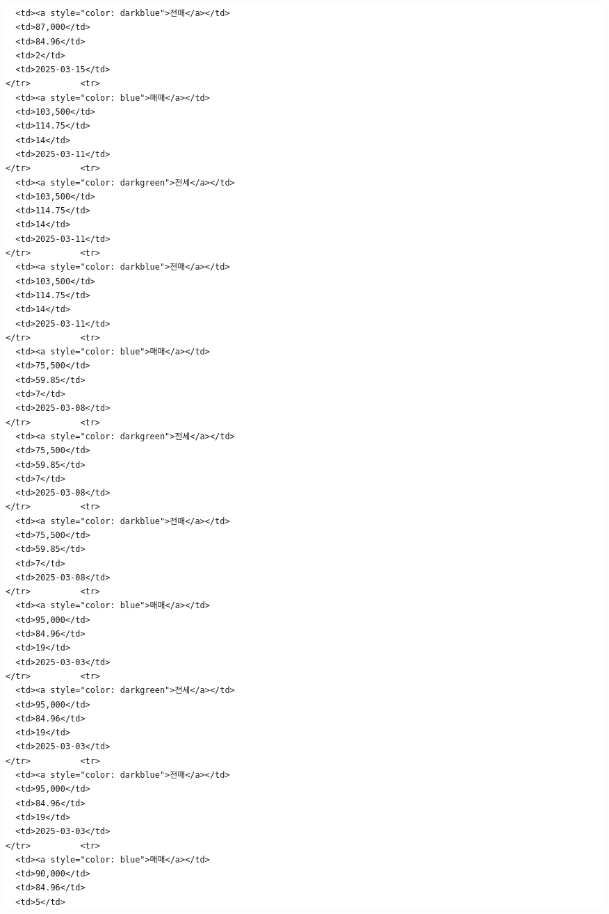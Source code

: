       <td><a style="color: darkblue">전매</a></td>
      <td>87,000</td>
      <td>84.96</td>
      <td>2</td>
      <td>2025-03-15</td>
    </tr>          <tr>
      <td><a style="color: blue">매매</a></td>
      <td>103,500</td>
      <td>114.75</td>
      <td>14</td>
      <td>2025-03-11</td>
    </tr>          <tr>
      <td><a style="color: darkgreen">전세</a></td>
      <td>103,500</td>
      <td>114.75</td>
      <td>14</td>
      <td>2025-03-11</td>
    </tr>          <tr>
      <td><a style="color: darkblue">전매</a></td>
      <td>103,500</td>
      <td>114.75</td>
      <td>14</td>
      <td>2025-03-11</td>
    </tr>          <tr>
      <td><a style="color: blue">매매</a></td>
      <td>75,500</td>
      <td>59.85</td>
      <td>7</td>
      <td>2025-03-08</td>
    </tr>          <tr>
      <td><a style="color: darkgreen">전세</a></td>
      <td>75,500</td>
      <td>59.85</td>
      <td>7</td>
      <td>2025-03-08</td>
    </tr>          <tr>
      <td><a style="color: darkblue">전매</a></td>
      <td>75,500</td>
      <td>59.85</td>
      <td>7</td>
      <td>2025-03-08</td>
    </tr>          <tr>
      <td><a style="color: blue">매매</a></td>
      <td>95,000</td>
      <td>84.96</td>
      <td>19</td>
      <td>2025-03-03</td>
    </tr>          <tr>
      <td><a style="color: darkgreen">전세</a></td>
      <td>95,000</td>
      <td>84.96</td>
      <td>19</td>
      <td>2025-03-03</td>
    </tr>          <tr>
      <td><a style="color: darkblue">전매</a></td>
      <td>95,000</td>
      <td>84.96</td>
      <td>19</td>
      <td>2025-03-03</td>
    </tr>          <tr>
      <td><a style="color: blue">매매</a></td>
      <td>90,000</td>
      <td>84.96</td>
      <td>5</td>